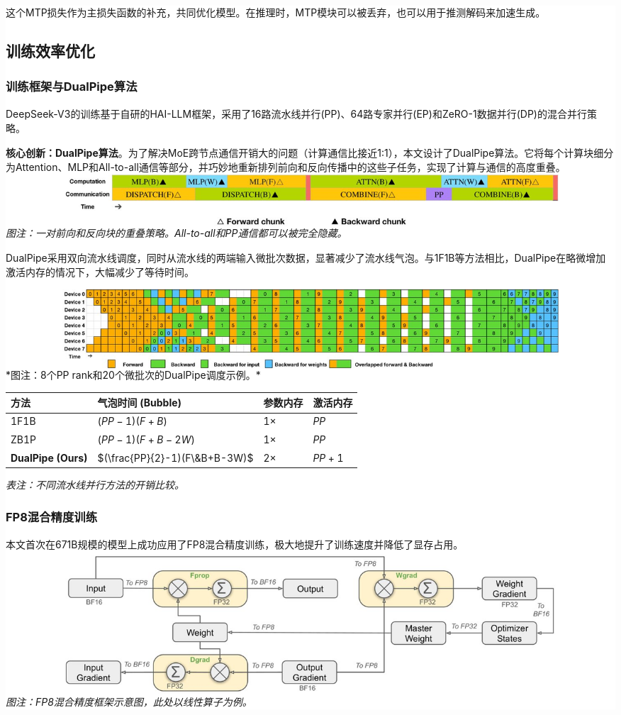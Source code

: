 
这个MTP损失作为主损失函数的补充，共同优化模型。在推理时，MTP模块可以被丢弃，也可以用于推测解码来加速生成。

## 训练效率优化
### 训练框架与DualPipe算法
DeepSeek-V3的训练基于自研的HAI-LLM框架，采用了16路流水线并行(PP)、64路专家并行(EP)和ZeRO-1数据并行(DP)的混合并行策略。

**核心创新：DualPipe算法**。为了解决MoE跨节点通信开销大的问题（计算通信比接近1:1），本文设计了DualPipe算法。它将每个计算块细分为Attention、MLP和All-to-all通信等部分，并巧妙地重新排列前向和反向传播中的这些子任务，实现了计算与通信的高度重叠。
<img src="/images/2412.19437v2/x4.jpg" alt="DualPipe重叠策略" style="width:90%; max-width:700px; margin:auto; display:block;">
*图注：一对前向和反向块的重叠策略。All-to-all和PP通信都可以被完全隐藏。*

DualPipe采用双向流水线调度，同时从流水线的两端输入微批次数据，显著减少了流水线气泡。与1F1B等方法相比，DualPipe在略微增加激活内存的情况下，大幅减少了等待时间。

<img src="/images/2412.19437v2/x5.jpg" alt="DualPipe调度示例" style="width:90%; max-width:700px; margin:auto; display:block;">
*图注：8个PP rank和20个微批次的DualPipe调度示例。*


| 方法 | 气泡时间 (Bubble) | 参数内存 | 激活内存 |
| :--- | :--- | :--- | :--- |
| 1F1B | $(PP-1)(F+B)$ | $1\times$ | $PP$ |
| ZB1P | $(PP-1)(F+B-2W)$ | $1\times$ | $PP$ |
| **DualPipe (Ours)** | $(\frac{PP}{2}-1)(F\&B+B-3W)$ | $2\times$ | $PP+1$ |

*表注：不同流水线并行方法的开销比较。*

### FP8混合精度训练
本文首次在671B规模的模型上成功应用了FP8混合精度训练，极大地提升了训练速度并降低了显存占用。
<img src="/images/2412.19437v2/x6.jpg" alt="FP8混合精度框架" style="width:90%; max-width:700px; margin:auto; display:block;">
*图注：FP8混合精度框架示意图，此处以线性算子为例。*
